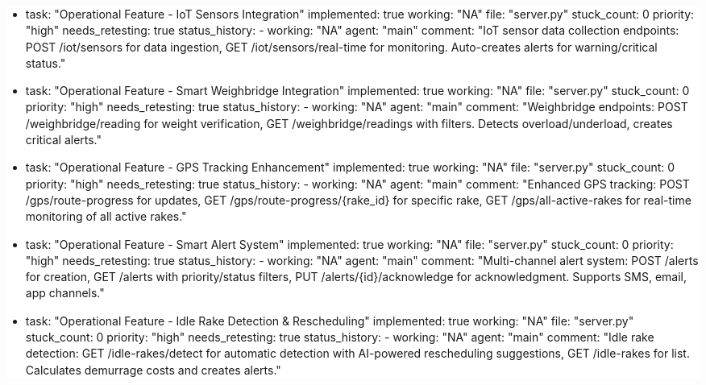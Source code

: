   - task: "Operational Feature - IoT Sensors Integration"
    implemented: true
    working: "NA"
    file: "server.py"
    stuck_count: 0
    priority: "high"
    needs_retesting: true
    status_history:
        - working: "NA"
          agent: "main"
          comment: "IoT sensor data collection endpoints: POST /iot/sensors for data ingestion, GET /iot/sensors/real-time for monitoring. Auto-creates alerts for warning/critical status."
  
  - task: "Operational Feature - Smart Weighbridge Integration"
    implemented: true
    working: "NA"
    file: "server.py"
    stuck_count: 0
    priority: "high"
    needs_retesting: true
    status_history:
        - working: "NA"
          agent: "main"
          comment: "Weighbridge endpoints: POST /weighbridge/reading for weight verification, GET /weighbridge/readings with filters. Detects overload/underload, creates critical alerts."
  
  - task: "Operational Feature - GPS Tracking Enhancement"
    implemented: true
    working: "NA"
    file: "server.py"
    stuck_count: 0
    priority: "high"
    needs_retesting: true
    status_history:
        - working: "NA"
          agent: "main"
          comment: "Enhanced GPS tracking: POST /gps/route-progress for updates, GET /gps/route-progress/{rake_id} for specific rake, GET /gps/all-active-rakes for real-time monitoring of all active rakes."
  
  - task: "Operational Feature - Smart Alert System"
    implemented: true
    working: "NA"
    file: "server.py"
    stuck_count: 0
    priority: "high"
    needs_retesting: true
    status_history:
        - working: "NA"
          agent: "main"
          comment: "Multi-channel alert system: POST /alerts for creation, GET /alerts with priority/status filters, PUT /alerts/{id}/acknowledge for acknowledgment. Supports SMS, email, app channels."
  
  - task: "Operational Feature - Idle Rake Detection & Rescheduling"
    implemented: true
    working: "NA"
    file: "server.py"
    stuck_count: 0
    priority: "high"
    needs_retesting: true
    status_history:
        - working: "NA"
          agent: "main"
          comment: "Idle rake detection: GET /idle-rakes/detect for automatic detection with AI-powered rescheduling suggestions, GET /idle-rakes for list. Calculates demurrage costs and creates alerts."
  